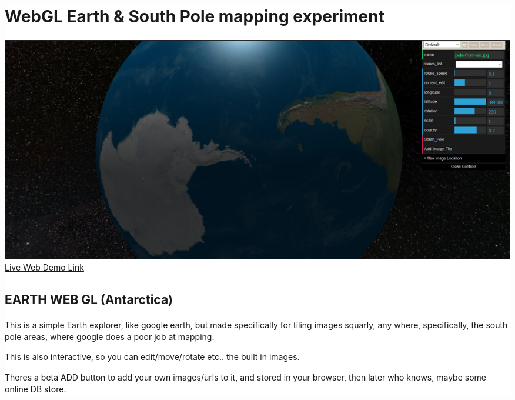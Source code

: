 # WebGL Earth & South Pole mapping experiment

<a href="http://users.on.net/~rsobon/earth/"><img src="README.png" width="100%"><BR>
Live Web Demo Link
</a>

## EARTH WEB GL (Antarctica)

This is a simple Earth explorer, like google earth, but made specifically for tiling images squarly, any where,
specifically, the south pole areas, where google does a poor job at mapping.

This is also interactive, so you can edit/move/rotate etc.. the built in images.

Theres a beta ADD button to add your own images/urls to it, and stored
in your browser, then later who knows, maybe some online DB store.

